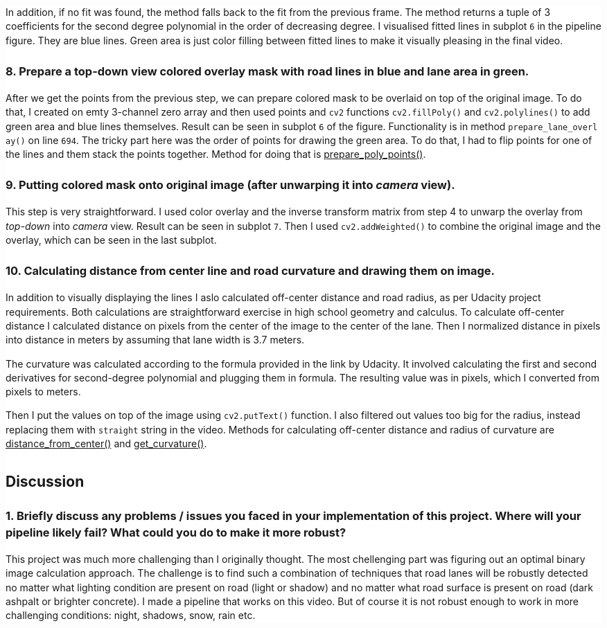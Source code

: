 In addition, if no fit was found, the method falls back to the fit from the previous frame. The method returns a tuple of 3 coefficients for the second degree polynomial in the order of decreasing degree. I visualised fitted lines in subplot `6` in the pipeline figure. They are blue lines. Green area is just color filling between fitted lines to make it visually pleasing in the final video.

### 8. Prepare a top-down view colored overlay mask with road lines in blue and lane area in green.

After we get the points from the previous step, we can prepare colored mask to be overlaid on top of the original image. To do that, I created on emty 3-channel zero array and then used points and `cv2` functions `cv2.fillPoly()` and `cv2.polylines()` to add green area and blue lines themselves. Result can be seen in subplot `6` of the figure. Functionality is in method `prepare_lane_overlay()` on line `694`. The tricky part here was the order of points for drawing the green area. To do that, I had to flip points for one of the lines and them stack the points together. Method for doing that is [prepare_poly_points()](https://github.com/pechyonkin/carnd-p04-advanced-lane-finding/blob/7cf30fbe2483a6d03e0785f36de0aec3742eaa3d/utils.py#L673).

### 9. Putting colored mask onto original image (after unwarping it into *camera* view).

This step is very straightforward. I used color overlay and the inverse transform matrix from step 4 to unwarp the overlay from *top-down* into *camera* view. Result can be seen in subplot `7`. Then I used `cv2.addWeighted()` to combine the original image and the overlay, which can be seen in the last subplot.

### 10. Calculating distance from center line and road curvature and drawing them on image.

In addition to visually displaying the lines I aslo calculated off-center distance and road radius, as per Udacity project requirements. Both calculations are straightforward exercise in high school geometry and calculus. To calculate off-center distance I calculated distance on pixels from the center of the image to the center of the lane. Then I normalized distance in pixels into distance in meters by assuming that lane width is 3.7 meters.

The curvature was calculated according to the formula provided in the link by Udacity. It involved calculating the first and second derivatives for second-degree polynomial and plugging them in formula. The resulting value was in pixels, which I converted from pixels to meters.

Then I put the values on top of the image using `cv2.putText()` function. I also filtered out values too big for the radius, instead replacing them with `straight` string in the video. Methods for calculating off-center distance and radius of curvature are [distance_from_center()](https://github.com/pechyonkin/carnd-p04-advanced-lane-finding/blob/7cf30fbe2483a6d03e0785f36de0aec3742eaa3d/utils.py#L707) and [get_curvature()](https://github.com/pechyonkin/carnd-p04-advanced-lane-finding/blob/7cf30fbe2483a6d03e0785f36de0aec3742eaa3d/utils.py#L719).

## Discussion

### 1. Briefly discuss any problems / issues you faced in your implementation of this project.  Where will your pipeline likely fail?  What could you do to make it more robust?

This project was much more challenging than I originally thought. The most chellenging part was figuring out an optimal binary image calculation approach. The challenge is to find such a combination of techniques that road lanes will be robustly detected no matter what lighting condition are present on road (light or shadow) and no matter what road surface is present on road (dark ashpalt or brighter concrete). I made a pipeline that works on this video. But of course it is not robust enough to work in more challenging conditions: night, shadows, snow, rain etc.

